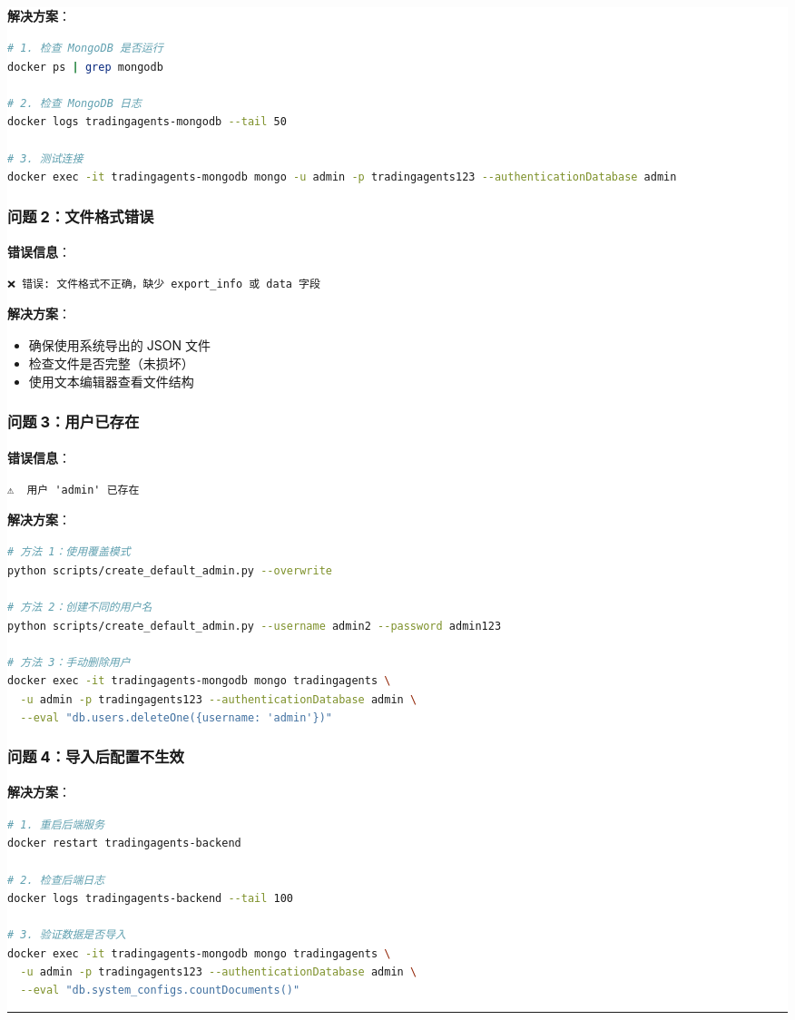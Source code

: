 **解决方案**：
```bash
# 1. 检查 MongoDB 是否运行
docker ps | grep mongodb

# 2. 检查 MongoDB 日志
docker logs tradingagents-mongodb --tail 50

# 3. 测试连接
docker exec -it tradingagents-mongodb mongo -u admin -p tradingagents123 --authenticationDatabase admin
```

### 问题 2：文件格式错误

**错误信息**：
```
❌ 错误: 文件格式不正确，缺少 export_info 或 data 字段
```

**解决方案**：
- 确保使用系统导出的 JSON 文件
- 检查文件是否完整（未损坏）
- 使用文本编辑器查看文件结构

### 问题 3：用户已存在

**错误信息**：
```
⚠️  用户 'admin' 已存在
```

**解决方案**：
```bash
# 方法 1：使用覆盖模式
python scripts/create_default_admin.py --overwrite

# 方法 2：创建不同的用户名
python scripts/create_default_admin.py --username admin2 --password admin123

# 方法 3：手动删除用户
docker exec -it tradingagents-mongodb mongo tradingagents \
  -u admin -p tradingagents123 --authenticationDatabase admin \
  --eval "db.users.deleteOne({username: 'admin'})"
```

### 问题 4：导入后配置不生效

**解决方案**：
```bash
# 1. 重启后端服务
docker restart tradingagents-backend

# 2. 检查后端日志
docker logs tradingagents-backend --tail 100

# 3. 验证数据是否导入
docker exec -it tradingagents-mongodb mongo tradingagents \
  -u admin -p tradingagents123 --authenticationDatabase admin \
  --eval "db.system_configs.countDocuments()"
```

---